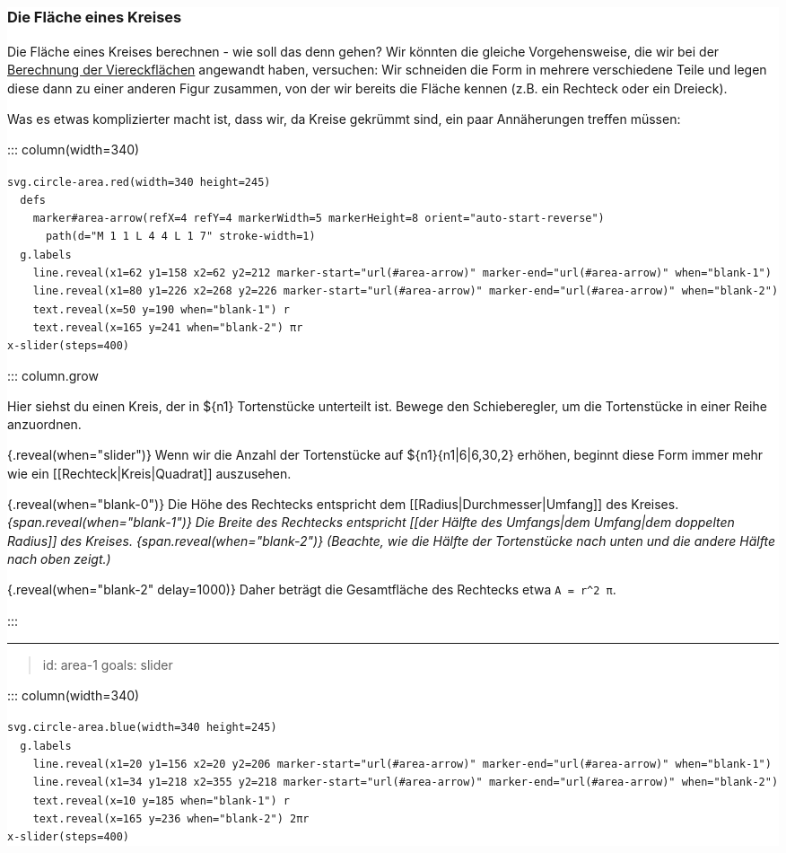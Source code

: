 ### Die Fläche eines Kreises

Die Fläche eines Kreises berechnen - wie soll das denn gehen? Wir könnten die gleiche
Vorgehensweise, die wir bei der [Berechnung der Viereckflächen](/course/polyhedra/quadrilaterals?hl=de) angewandt haben, versuchen:
Wir schneiden die Form in mehrere verschiedene Teile und legen diese dann zu einer
anderen Figur zusammen, von der wir bereits die Fläche kennen (z.B. ein Rechteck oder ein Dreieck).

Was es etwas komplizierter macht ist, dass wir, da Kreise gekrümmt sind, ein paar
Annäherungen treffen müssen:

::: column(width=340)

    svg.circle-area.red(width=340 height=245)
      defs
        marker#area-arrow(refX=4 refY=4 markerWidth=5 markerHeight=8 orient="auto-start-reverse")
          path(d="M 1 1 L 4 4 L 1 7" stroke-width=1)
      g.labels
        line.reveal(x1=62 y1=158 x2=62 y2=212 marker-start="url(#area-arrow)" marker-end="url(#area-arrow)" when="blank-1")
        line.reveal(x1=80 y1=226 x2=268 y2=226 marker-start="url(#area-arrow)" marker-end="url(#area-arrow)" when="blank-2")
        text.reveal(x=50 y=190 when="blank-1") r
        text.reveal(x=165 y=241 when="blank-2") πr
    x-slider(steps=400)

::: column.grow

Hier siehst du einen Kreis, der in ${n1} Tortenstücke unterteilt ist. Bewege den Schieberegler, um
die Tortenstücke in einer Reihe anzuordnen.

{.reveal(when="slider")} Wenn wir die Anzahl der Tortenstücke auf ${n1}{n1|6|6,30,2} erhöhen, beginnt
diese Form immer mehr wie ein [[Rechteck|Kreis|Quadrat]] auszusehen.

{.reveal(when="blank-0")} Die Höhe des Rechtecks entspricht dem
[[Radius|Durchmesser|Umfang]] des Kreises.
_{span.reveal(when="blank-1")} Die Breite des Rechtecks entspricht 
[[der Hälfte des Umfangs|dem Umfang|dem doppelten Radius]] des Kreises._
_{span.reveal(when="blank-2")} (Beachte, wie die Hälfte der Tortenstücke nach unten und
die andere Hälfte nach oben zeigt.)_

{.reveal(when="blank-2" delay=1000)} Daher beträgt die Gesamtfläche des Rechtecks
etwa `A = r^2 π`.

:::

---
> id: area-1
> goals: slider

::: column(width=340)

    svg.circle-area.blue(width=340 height=245)
      g.labels
        line.reveal(x1=20 y1=156 x2=20 y2=206 marker-start="url(#area-arrow)" marker-end="url(#area-arrow)" when="blank-1")
        line.reveal(x1=34 y1=218 x2=355 y2=218 marker-start="url(#area-arrow)" marker-end="url(#area-arrow)" when="blank-2")
        text.reveal(x=10 y=185 when="blank-1") r
        text.reveal(x=165 y=236 when="blank-2") 2πr
    x-slider(steps=400)
